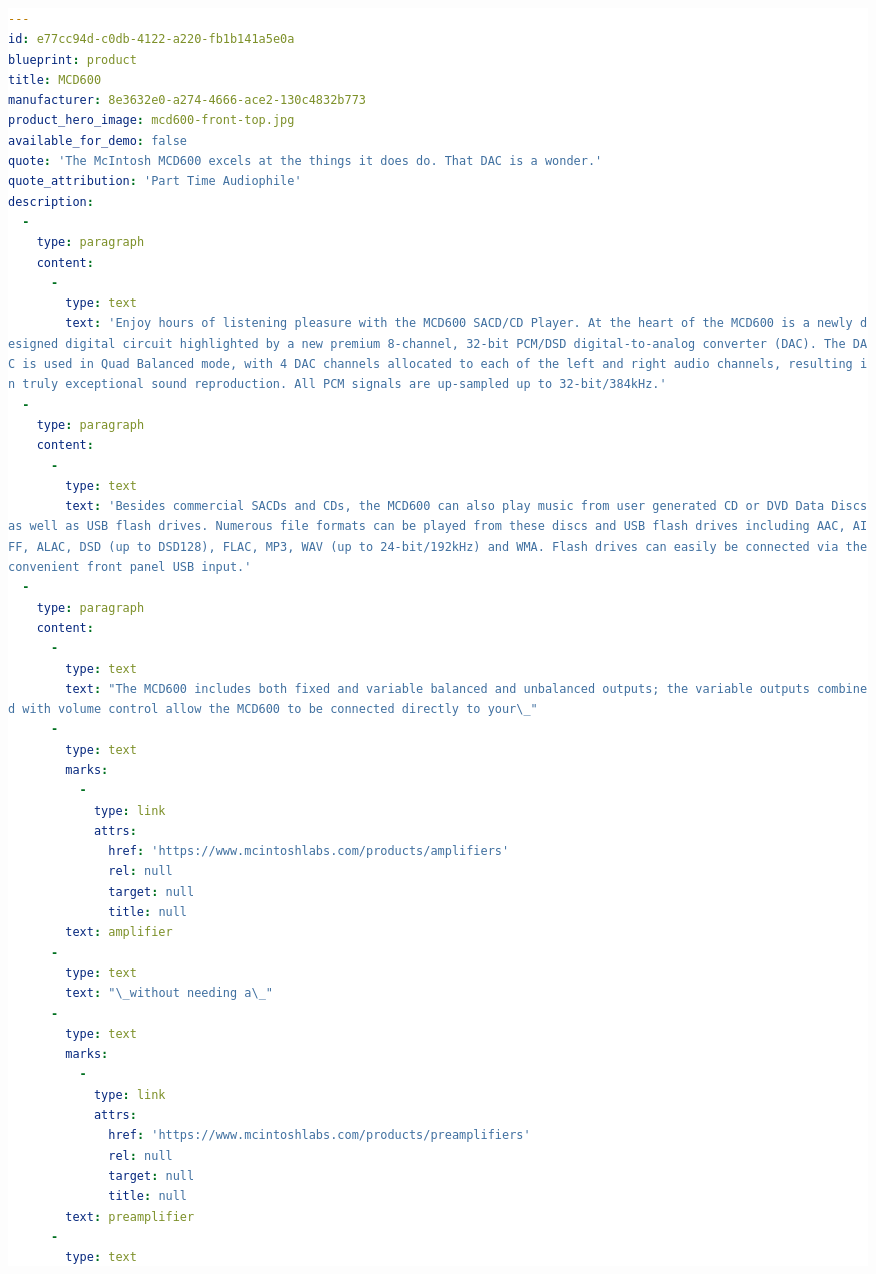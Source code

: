 ```yaml
---
id: e77cc94d-c0db-4122-a220-fb1b141a5e0a
blueprint: product
title: MCD600
manufacturer: 8e3632e0-a274-4666-ace2-130c4832b773
product_hero_image: mcd600-front-top.jpg
available_for_demo: false
quote: 'The McIntosh MCD600 excels at the things it does do. That DAC is a wonder.'
quote_attribution: 'Part Time Audiophile'
description:
  -
    type: paragraph
    content:
      -
        type: text
        text: 'Enjoy hours of listening pleasure with the MCD600 SACD/CD Player. At the heart of the MCD600 is a newly designed digital circuit highlighted by a new premium 8-channel, 32-bit PCM/DSD digital-to-analog converter (DAC). The DAC is used in Quad Balanced mode, with 4 DAC channels allocated to each of the left and right audio channels, resulting in truly exceptional sound reproduction. All PCM signals are up-sampled up to 32-bit/384kHz.'
  -
    type: paragraph
    content:
      -
        type: text
        text: 'Besides commercial SACDs and CDs, the MCD600 can also play music from user generated CD or DVD Data Discs as well as USB flash drives. Numerous file formats can be played from these discs and USB flash drives including AAC, AIFF, ALAC, DSD (up to DSD128), FLAC, MP3, WAV (up to 24-bit/192kHz) and WMA. Flash drives can easily be connected via the convenient front panel USB input.'
  -
    type: paragraph
    content:
      -
        type: text
        text: "The MCD600 includes both fixed and variable balanced and unbalanced outputs; the variable outputs combined with volume control allow the MCD600 to be connected directly to your\_"
      -
        type: text
        marks:
          -
            type: link
            attrs:
              href: 'https://www.mcintoshlabs.com/products/amplifiers'
              rel: null
              target: null
              title: null
        text: amplifier
      -
        type: text
        text: "\_without needing a\_"
      -
        type: text
        marks:
          -
            type: link
            attrs:
              href: 'https://www.mcintoshlabs.com/products/preamplifiers'
              rel: null
              target: null
              title: null
        text: preamplifier
      -
        type: text
```